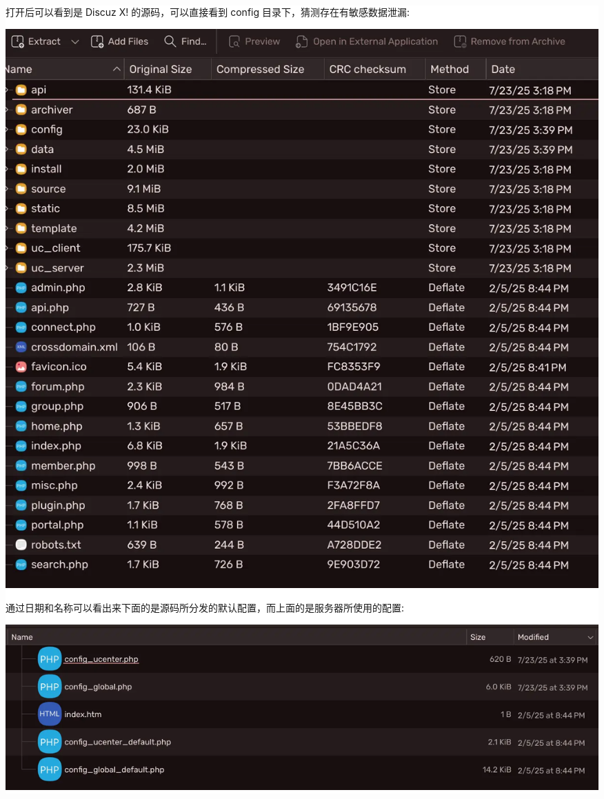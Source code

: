 打开后可以看到是 Discuz X! 的源码，可以直接看到 config 目录下，猜测存在有敏感数据泄漏:

![](images/one_job-2.webp)

通过日期和名称可以看出来下面的是源码所分发的默认配置，而上面的是服务器所使用的配置:

![](images/one_job-3.webp)
